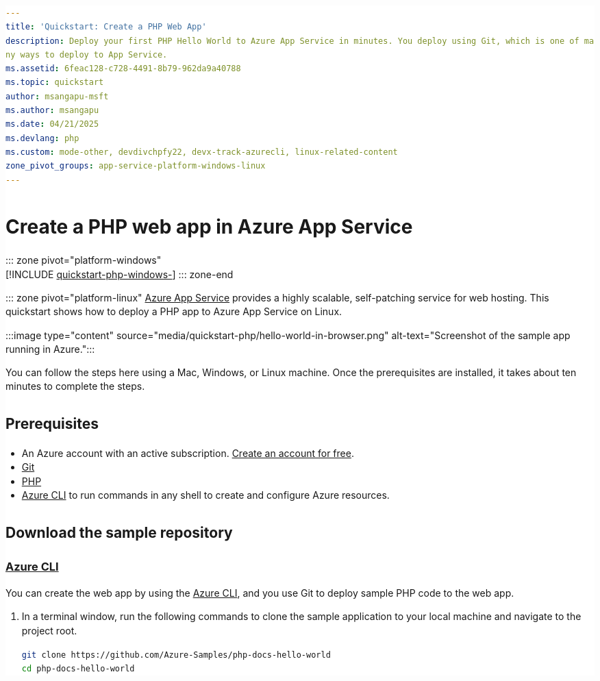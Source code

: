 ```yaml
---
title: 'Quickstart: Create a PHP Web App'
description: Deploy your first PHP Hello World to Azure App Service in minutes. You deploy using Git, which is one of many ways to deploy to App Service.
ms.assetid: 6feac128-c728-4491-8b79-962da9a40788
ms.topic: quickstart
author: msangapu-msft
ms.author: msangapu
ms.date: 04/21/2025
ms.devlang: php
ms.custom: mode-other, devdivchpfy22, devx-track-azurecli, linux-related-content
zone_pivot_groups: app-service-platform-windows-linux
---
```


# Create a PHP web app in Azure App Service

::: zone pivot="platform-windows"  
[!INCLUDE [quickstart-php-windows-](./includes/quickstart-php/quickstart-php-windows-pivot.md)]
::: zone-end  

::: zone pivot="platform-linux"
[Azure App Service](overview.md) provides a highly scalable, self-patching service for web hosting. This quickstart shows how to deploy a PHP app to Azure App Service on Linux.

:::image type="content" source="media/quickstart-php/hello-world-in-browser.png" alt-text="Screenshot of the sample app running in Azure.":::

You can follow the steps here using a Mac, Windows, or Linux machine. Once the prerequisites are installed, it takes about ten minutes to complete the steps.

## Prerequisites

* An Azure account with an active subscription. [Create an account for free](https://azure.microsoft.com/free/).
* [Git](https://git-scm.com/)
* [PHP](https://php.net/downloads.php)
* [Azure CLI](/cli/azure/install-azure-cli) to run commands in any shell to create and configure Azure resources.

## Download the sample repository

### [Azure CLI](#tab/cli)

You can create the web app by using the [Azure CLI](/cli/azure/get-started-with-azure-cli), and you use Git to deploy sample PHP code to the web app.

1. In a terminal window, run the following commands to clone the sample application to your local machine and navigate to the project root.

    ```bash
    git clone https://github.com/Azure-Samples/php-docs-hello-world
    cd php-docs-hello-world
    ```
